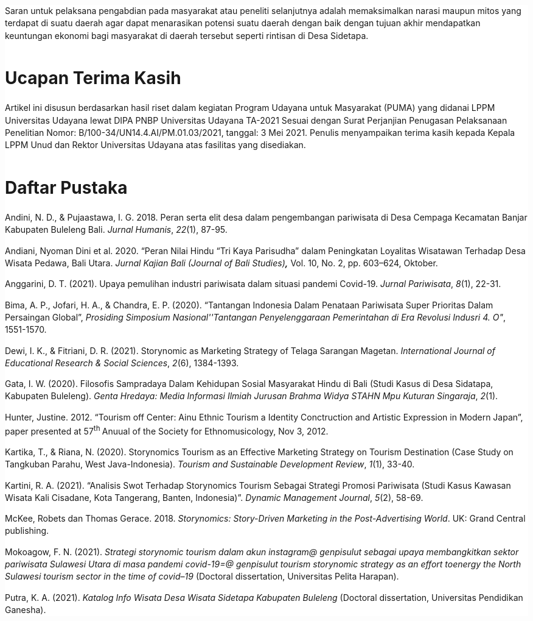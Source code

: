 <p><span class="font2">Saran untuk pelaksana pengabdian pada masyarakat atau peneliti selanjutnya adalah memaksimalkan narasi maupun mitos yang terdapat di suatu daerah agar dapat menarasikan potensi suatu daerah dengan baik dengan tujuan akhir mendapatkan keuntungan ekonomi bagi masyarakat di daerah tersebut seperti rintisan di Desa Sidetapa.</span></p>
<h1><a name="bookmark23"></a><span class="font3" style="font-weight:bold;"><a name="bookmark24"></a>Ucapan Terima Kasih</span></h1>
<p><span class="font2">Artikel ini disusun berdasarkan hasil riset dalam kegiatan Program Udayana untuk Masyarakat (PUMA) yang didanai LPPM Universitas Udayana lewat DIPA PNBP Universitas Udayana TA-2021 Sesuai dengan Surat Perjanjian Penugasan Pelaksanaan Penelitian Nomor: B/100-34/UN14.4.AI/PM.01.03/2021, tanggal: 3 Mei 2021. Penulis menyampaikan terima kasih kepada Kepala LPPM Unud dan Rektor Universitas Udayana atas fasilitas yang disediakan.</span></p>
<h1><a name="bookmark25"></a><span class="font3" style="font-weight:bold;"><a name="bookmark26"></a>Daftar Pustaka</span></h1>
<p><span class="font2">Andini, N. D., &amp;&nbsp;Pujaastawa, I. G. 2018. Peran serta elit desa dalam pengembangan pariwisata di Desa Cempaga Kecamatan Banjar Kabupaten Buleleng Bali. </span><span class="font2" style="font-style:italic;">Jurnal Humanis</span><span class="font2">, </span><span class="font2" style="font-style:italic;">22</span><span class="font2">(1), 87-95.</span></p>
<p><span class="font2">Andiani, Nyoman Dini et al. 2020. “Peran Nilai Hindu “Tri Kaya Parisudha” dalam Peningkatan Loyalitas Wisatawan Terhadap Desa Wisata Pedawa, Bali Utara. </span><span class="font2" style="font-style:italic;">Jurnal Kajian Bali (Journal of Bali Studies)</span><span class="font2" style="font-weight:bold;font-style:italic;">,</span><span class="font2"> Vol. 10, No. 2, pp. 603–624, Oktober.</span></p>
<p><span class="font2">Anggarini, D. T. (2021). Upaya pemulihan industri pariwisata dalam situasi pandemi Covid-19. </span><span class="font2" style="font-style:italic;">Jurnal Pariwisata</span><span class="font2">, </span><span class="font2" style="font-style:italic;">8</span><span class="font2">(1), 22-31.</span></p>
<p><span class="font2">Bima, A. P., Jofari, H. A., &amp;&nbsp;Chandra, E. P. (2020). “Tantangan Indonesia Dalam Penataan Pariwisata Super Prioritas Dalam Persaingan Global”, </span><span class="font2" style="font-style:italic;">Prosiding Simposium Nasional''Tantangan Penyelenggaraan Pemerintahan di Era Revolusi Indusri 4. O&quot;</span><span class="font2">, 1551-1570.</span></p>
<p><span class="font2">Dewi, I. K., &amp;&nbsp;Fitriani, D. R. (2021). Storynomic as Marketing Strategy of Telaga Sarangan Magetan. </span><span class="font2" style="font-style:italic;">International Journal of Educational Research &amp;&nbsp;Social Sciences</span><span class="font2">, </span><span class="font2" style="font-style:italic;">2</span><span class="font2">(6), 1384-1393.</span></p>
<p><span class="font2">Gata, I. W. (2020). Filosofis Sampradaya Dalam Kehidupan Sosial Masyarakat Hindu di Bali (Studi Kasus di Desa Sidatapa, Kabupaten Buleleng). </span><span class="font2" style="font-style:italic;">Genta Hredaya: Media Informasi Ilmiah Jurusan Brahma Widya STAHN Mpu Kuturan Singaraja</span><span class="font2">, </span><span class="font2" style="font-style:italic;">2</span><span class="font2">(1).</span></p>
<p><span class="font2">Hunter, Justine. 2012. “Tourism off Center: Ainu Ethnic Tourism a Identity Conctruction and Artistic Expression in Modern Japan”, paper presented at 57<sup>th </sup>Anuual of the Society for Ethnomusicology, Nov 3, 2012.</span></p>
<p><span class="font2">Kartika, T., &amp;&nbsp;Riana, N. (2020). Storynomics Tourism as an Effective Marketing Strategy on Tourism Destination (Case Study on Tangkuban Parahu, West Java-Indonesia). </span><span class="font2" style="font-style:italic;">Tourism and Sustainable Development Review</span><span class="font2">, </span><span class="font2" style="font-style:italic;">1</span><span class="font2">(1), 33-40.</span></p>
<p><span class="font2">Kartini, R. A. (2021). “Analisis Swot Terhadap Storynomics Tourism Sebagai Strategi Promosi Pariwisata (Studi Kasus Kawasan Wisata Kali Cisadane, Kota Tangerang, Banten, Indonesia)”. </span><span class="font2" style="font-style:italic;">Dynamic Management Journal</span><span class="font2">, </span><span class="font2" style="font-style:italic;">5</span><span class="font2">(2), 58-69.</span></p>
<p><span class="font2">McKee, Robets dan Thomas Gerace. 2018. </span><span class="font2" style="font-style:italic;">Storynomics: Story-Driven Marketing in the Post-Advertising World</span><span class="font2">. UK: Grand Central publishing.</span></p>
<p><span class="font2">Mokoagow, F. N. (2021). </span><span class="font2" style="font-style:italic;">Strategi storynomic tourism dalam akun instagram@ genpisulut sebagai upaya membangkitkan sektor pariwisata Sulawesi Utara di masa pandemi covid-19=@ genpisulut tourism storynomic strategy as an effort toenergy the North Sulawesi tourism sector in the time of covid–19</span><span class="font2"> (Doctoral dissertation, Universitas Pelita Harapan).</span></p>
<p><span class="font2">Putra, K. A. (2021). </span><span class="font2" style="font-style:italic;">Katalog Info Wisata Desa Wisata Sidetapa Kabupaten Buleleng </span><span class="font2">(Doctoral dissertation, Universitas Pendidikan Ganesha).</span></p>